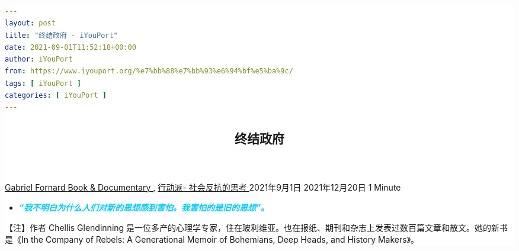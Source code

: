 ```yaml
---
layout: post
title: "终结政府 - iYouPort"
date: 2021-09-01T11:52:18+00:00
author: iYouPort
from: https://www.iyouport.org/%e7%bb%88%e7%bb%93%e6%94%bf%e5%ba%9c/
tags: [ iYouPort ]
categories: [ iYouPort ]
---
```


<article class="post-17153 post type-post status-publish format-standard has-post-thumbnail hentry category-book-documentary category-33 tag-anarchism tag-government" id="post-17153">
 <header class="entry-header">
  <h1 class="entry-title">
   终结政府
  </h1>
 </header>
 <div class="entry-meta">
  <span class="byline">
   <a href="https://www.iyouport.org/author/gabrielfornard/" rel="author" title="文章作者 Gabriel Fornard">
    Gabriel Fornard
   </a>
  </span>
  <span class="cat-links">
   <a href="https://www.iyouport.org/category/book-documentary/" rel="category tag">
    Book &amp; Documentary
   </a>
   ,
   <a href="https://www.iyouport.org/category/%e8%a1%8c%e5%8a%a8%e6%b4%be-%e7%a4%be%e4%bc%9a%e5%8f%8d%e6%8a%97%e7%9a%84%e6%80%9d%e8%80%83/" rel="category tag">
    行动派- 社会反抗的思考
   </a>
  </span>
  <span class="published-on">
   <time class="entry-date published" datetime="2021-09-01T19:52:18+08:00">
    2021年9月1日
   </time>
   <time class="updated" datetime="2021-12-20T20:03:33+08:00">
    2021年12月20日
   </time>
  </span>
  <span class="word-count">
   1 Minute
  </span>
 </div>
 <div class="entry-content">
  <ul>
   <li>
    <span style="color: #00ccff;">
     <em>
      <strong>
       “我不明白为什么人们对新的思想感到害怕。我害怕的是旧的思想”。
      </strong>
     </em>
    </span>
   </li>
  </ul>
  <p>
   【注】作者 Chellis Glendinning 是一位多产的心理学专家，住在玻利维亚。也在报纸、期刊和杂志上发表过数百篇文章和散文。她的新书是《In the Company of Rebels: A Generational Memoir of Bohemians, Deep Heads, and History Makers》。
  </p>